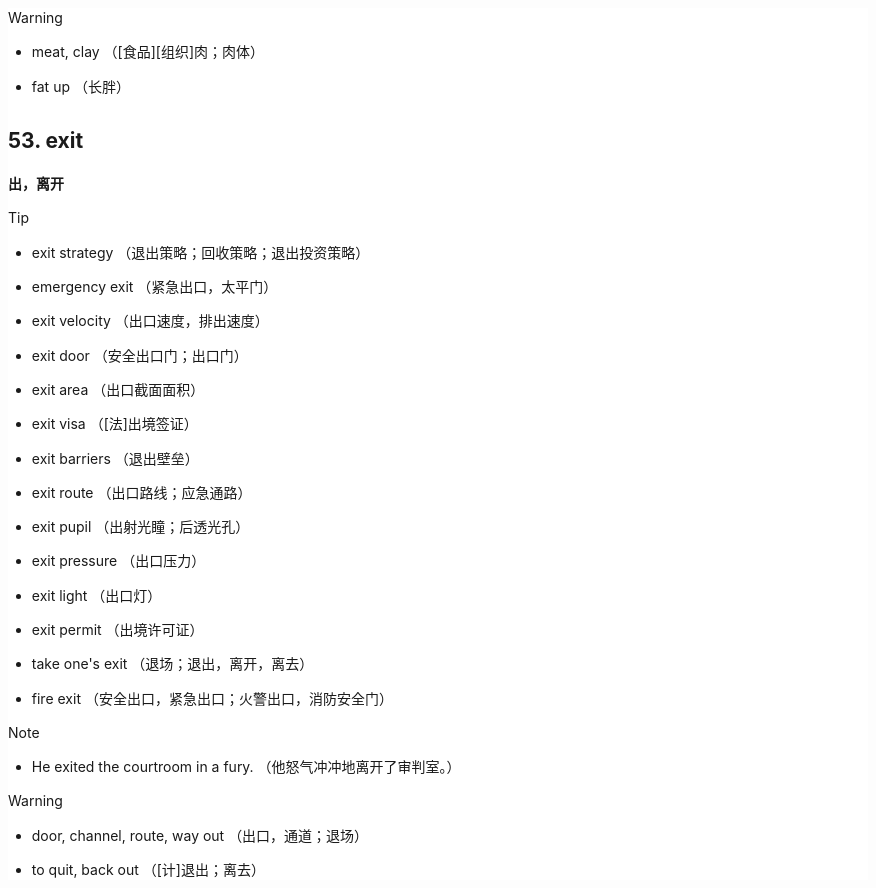 > [!WARNING]
>
> - meat, clay （[食品][组织]肉；肉体）
>
> - fat up （长胖）
>

## 53. exit

**出，离开**

> [!TIP]
>
> - exit strategy （退出策略；回收策略；退出投资策略）
>
> - emergency exit （紧急出口，太平门）
>
> - exit velocity （出口速度，排出速度）
>
> - exit door （安全出口门；出口门）
>
> - exit area （出口截面面积）
>
> - exit visa （[法]出境签证）
>
> - exit barriers （退出壁垒）
>
> - exit route （出口路线；应急通路）
>
> - exit pupil （出射光瞳；后透光孔）
>
> - exit pressure （出口压力）
>
> - exit light （出口灯）
>
> - exit permit （出境许可证）
>
> - take one's exit （退场；退出，离开，离去）
>
> - fire exit （安全出口，紧急出口；火警出口，消防安全门）
>

> [!NOTE]
>
> - He exited the courtroom in a fury. （他怒气冲冲地离开了审判室。）
>

> [!WARNING]
>
> - door, channel, route, way out （出口，通道；退场）
>
> - to quit, back out （[计]退出；离去）
>
